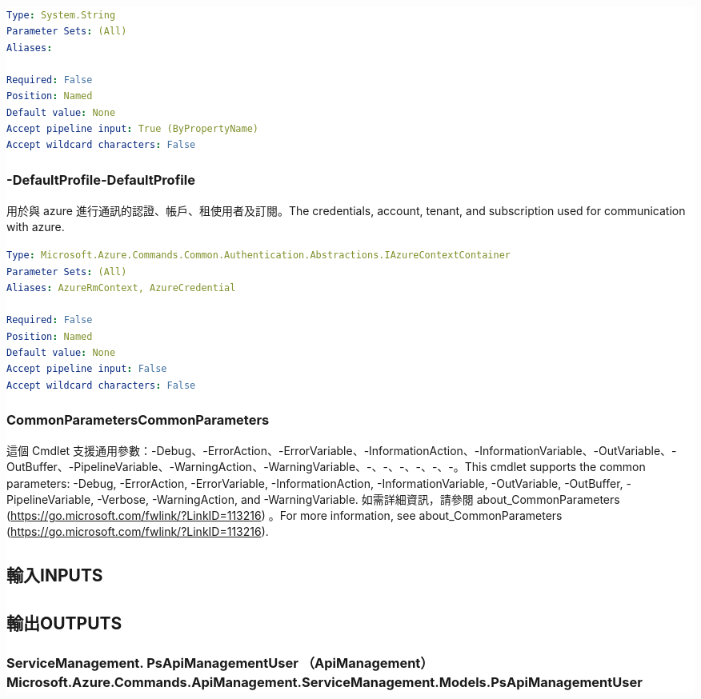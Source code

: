 ```yaml
Type: System.String
Parameter Sets: (All)
Aliases: 

Required: False
Position: Named
Default value: None
Accept pipeline input: True (ByPropertyName)
Accept wildcard characters: False
```

### <span data-ttu-id="2eea5-136">-DefaultProfile</span><span class="sxs-lookup"><span data-stu-id="2eea5-136">-DefaultProfile</span></span>
<span data-ttu-id="2eea5-137">用於與 azure 進行通訊的認證、帳戶、租使用者及訂閱。</span><span class="sxs-lookup"><span data-stu-id="2eea5-137">The credentials, account, tenant, and subscription used for communication with azure.</span></span>

```yaml
Type: Microsoft.Azure.Commands.Common.Authentication.Abstractions.IAzureContextContainer
Parameter Sets: (All)
Aliases: AzureRmContext, AzureCredential

Required: False
Position: Named
Default value: None
Accept pipeline input: False
Accept wildcard characters: False
```

### <span data-ttu-id="2eea5-138">CommonParameters</span><span class="sxs-lookup"><span data-stu-id="2eea5-138">CommonParameters</span></span>
<span data-ttu-id="2eea5-139">這個 Cmdlet 支援通用參數：-Debug、-ErrorAction、-ErrorVariable、-InformationAction、-InformationVariable、-OutVariable、-OutBuffer、-PipelineVariable、-WarningAction、-WarningVariable、-、-、-、-、-、-。</span><span class="sxs-lookup"><span data-stu-id="2eea5-139">This cmdlet supports the common parameters: -Debug, -ErrorAction, -ErrorVariable, -InformationAction, -InformationVariable, -OutVariable, -OutBuffer, -PipelineVariable, -Verbose, -WarningAction, and -WarningVariable.</span></span> <span data-ttu-id="2eea5-140">如需詳細資訊，請參閱 about_CommonParameters (https://go.microsoft.com/fwlink/?LinkID=113216) 。</span><span class="sxs-lookup"><span data-stu-id="2eea5-140">For more information, see about_CommonParameters (https://go.microsoft.com/fwlink/?LinkID=113216).</span></span>

## <span data-ttu-id="2eea5-141">輸入</span><span class="sxs-lookup"><span data-stu-id="2eea5-141">INPUTS</span></span>

## <span data-ttu-id="2eea5-142">輸出</span><span class="sxs-lookup"><span data-stu-id="2eea5-142">OUTPUTS</span></span>

### <span data-ttu-id="2eea5-143">ServiceManagement. PsApiManagementUser （ApiManagement）</span><span class="sxs-lookup"><span data-stu-id="2eea5-143">Microsoft.Azure.Commands.ApiManagement.ServiceManagement.Models.PsApiManagementUser</span></span>
